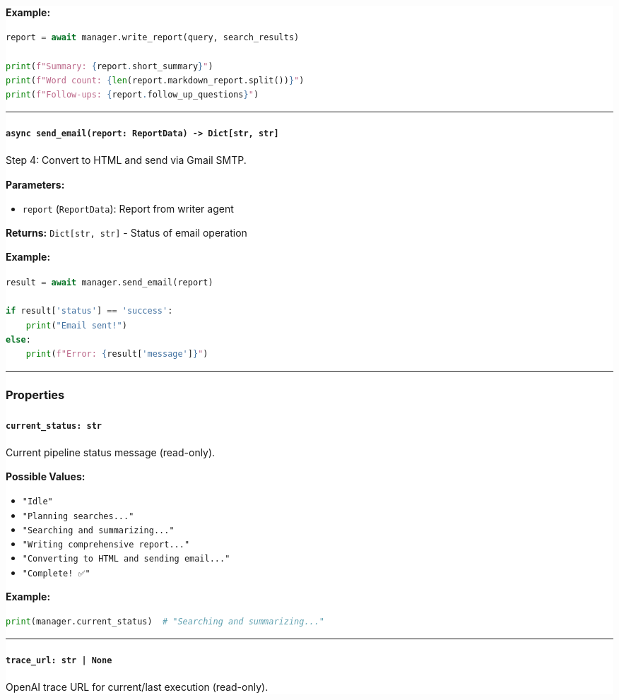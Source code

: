 **Example:**
```python
report = await manager.write_report(query, search_results)

print(f"Summary: {report.short_summary}")
print(f"Word count: {len(report.markdown_report.split())}")
print(f"Follow-ups: {report.follow_up_questions}")
```

---

#### `async send_email(report: ReportData) -> Dict[str, str]`

Step 4: Convert to HTML and send via Gmail SMTP.

**Parameters:**
- `report` (`ReportData`): Report from writer agent

**Returns:** `Dict[str, str]` - Status of email operation

**Example:**
```python
result = await manager.send_email(report)

if result['status'] == 'success':
    print("Email sent!")
else:
    print(f"Error: {result['message']}")
```

---

### Properties

#### `current_status: str`

Current pipeline status message (read-only).

**Possible Values:**
- `"Idle"`
- `"Planning searches..."`
- `"Searching and summarizing..."`
- `"Writing comprehensive report..."`
- `"Converting to HTML and sending email..."`
- `"Complete! ✅"`

**Example:**
```python
print(manager.current_status)  # "Searching and summarizing..."
```

---

#### `trace_url: str | None`

OpenAI trace URL for current/last execution (read-only).
